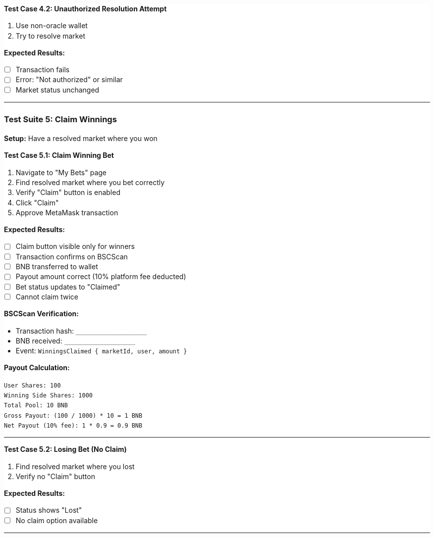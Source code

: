 
**Test Case 4.2: Unauthorized Resolution Attempt**
1. Use non-oracle wallet
2. Try to resolve market

**Expected Results:**
- [ ] Transaction fails
- [ ] Error: "Not authorized" or similar
- [ ] Market status unchanged

---

### Test Suite 5: Claim Winnings

**Setup:** Have a resolved market where you won

**Test Case 5.1: Claim Winning Bet**
1. Navigate to "My Bets" page
2. Find resolved market where you bet correctly
3. Verify "Claim" button is enabled
4. Click "Claim"
5. Approve MetaMask transaction

**Expected Results:**
- [ ] Claim button visible only for winners
- [ ] Transaction confirms on BSCScan
- [ ] BNB transferred to wallet
- [ ] Payout amount correct (10% platform fee deducted)
- [ ] Bet status updates to "Claimed"
- [ ] Cannot claim twice

**BSCScan Verification:**
- Transaction hash: `____________________`
- BNB received: `____________________`
- Event: `WinningsClaimed { marketId, user, amount }`

**Payout Calculation:**
```
User Shares: 100
Winning Side Shares: 1000
Total Pool: 10 BNB
Gross Payout: (100 / 1000) * 10 = 1 BNB
Net Payout (10% fee): 1 * 0.9 = 0.9 BNB
```

---

**Test Case 5.2: Losing Bet (No Claim)**
1. Find resolved market where you lost
2. Verify no "Claim" button

**Expected Results:**
- [ ] Status shows "Lost"
- [ ] No claim option available

---
